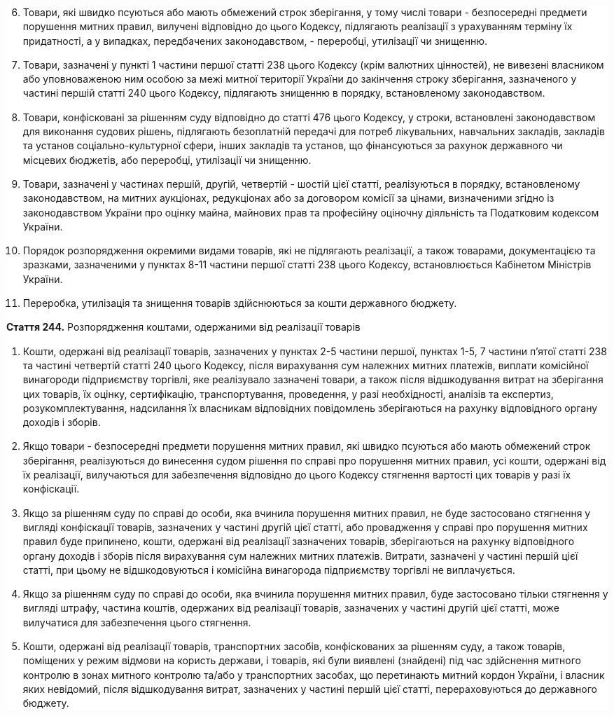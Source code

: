 6. Товари, які швидко псуються або мають обмежений строк зберігання, у тому числі товари - безпосередні предмети порушення митних правил, вилучені відповідно до цього Кодексу, підлягають реалізації з урахуванням терміну їх придатності, а у випадках, передбачених законодавством, - переробці, утилізації чи знищенню.

7. Товари, зазначені у пункті 1 частини першої статті 238 цього Кодексу (крім валютних цінностей), не вивезені власником або уповноваженою ним особою за межі митної території України до закінчення строку зберігання, зазначеного у частині першій статті 240 цього Кодексу, підлягають знищенню в порядку, встановленому законодавством.

8. Товари, конфісковані за рішенням суду відповідно до статті 476 цього Кодексу, у строки, встановлені законодавством для виконання судових рішень, підлягають безоплатній передачі для потреб лікувальних, навчальних закладів, закладів та установ соціально-культурної сфери, інших закладів та установ, що фінансуються за рахунок державного чи місцевих бюджетів, або переробці, утилізації чи знищенню.

9. Товари, зазначені у частинах першій, другій, четвертій - шостій цієї статті, реалізуються в порядку, встановленому законодавством, на митних аукціонах, редукціонах або за договором комісії за цінами, визначеними згідно із законодавством України про оцінку майна, майнових прав та професійну оціночну діяльність та Податковим кодексом України.

10. Порядок розпорядження окремими видами товарів, які не підлягають реалізації, а також товарами, документацією та зразками, зазначеними у пунктах 8-11 частини першої статті 238 цього Кодексу, встановлюється Кабінетом Міністрів України.

11. Переробка, утилізація та знищення товарів здійснюються за кошти державного бюджету.

**Стаття 244.** Розпорядження коштами, одержаними від реалізації товарів

1. Кошти, одержані від реалізації товарів, зазначених у пунктах 2-5 частини першої, пунктах 1-5, 7 частини п’ятої статті 238 та частині четвертій статті 240 цього Кодексу, після вирахування сум належних митних платежів, виплати комісійної винагороди підприємству торгівлі, яке реалізувало зазначені товари, а також після відшкодування витрат на зберігання цих товарів, їх оцінку, сертифікацію, транспортування, проведення, у разі необхідності, аналізів та експертиз, розукомплектування, надсилання їх власникам відповідних повідомлень зберігаються на рахунку відповідного органу доходів і зборів.

2. Якщо товари - безпосередні предмети порушення митних правил, які швидко псуються або мають обмежений строк зберігання, реалізуються до винесення судом рішення по справі про порушення митних правил, усі кошти, одержані від їх реалізації, вилучаються для забезпечення відповідно до цього Кодексу стягнення вартості цих товарів у разі їх конфіскації.

3. Якщо за рішенням суду по справі до особи, яка вчинила порушення митних правил, не буде застосовано стягнення у вигляді конфіскації товарів, зазначених у частині другій цієї статті, або провадження у справі про порушення митних правил буде припинено, кошти, одержані від реалізації зазначених товарів, зберігаються на рахунку відповідного органу доходів і зборів після вирахування сум належних митних платежів. Витрати, зазначені у частині першій цієї статті, при цьому не відшкодовуються і комісійна винагорода підприємству торгівлі не виплачується.

4. Якщо за рішенням суду по справі до особи, яка вчинила порушення митних правил, буде застосовано тільки стягнення у вигляді штрафу, частина коштів, одержаних від реалізації товарів, зазначених у частині другій цієї статті, може вилучатися для забезпечення цього стягнення.

5. Кошти, одержані від реалізації товарів, транспортних засобів, конфіскованих за рішенням суду, а також товарів, поміщених у режим відмови на користь держави, і товарів, які були виявлені (знайдені) під час здійснення митного контролю в зонах митного контролю та/або у транспортних засобах, що перетинають митний кордон України, і власник яких невідомий, після відшкодування витрат, зазначених у частині першій цієї статті, перераховуються до державного бюджету.
